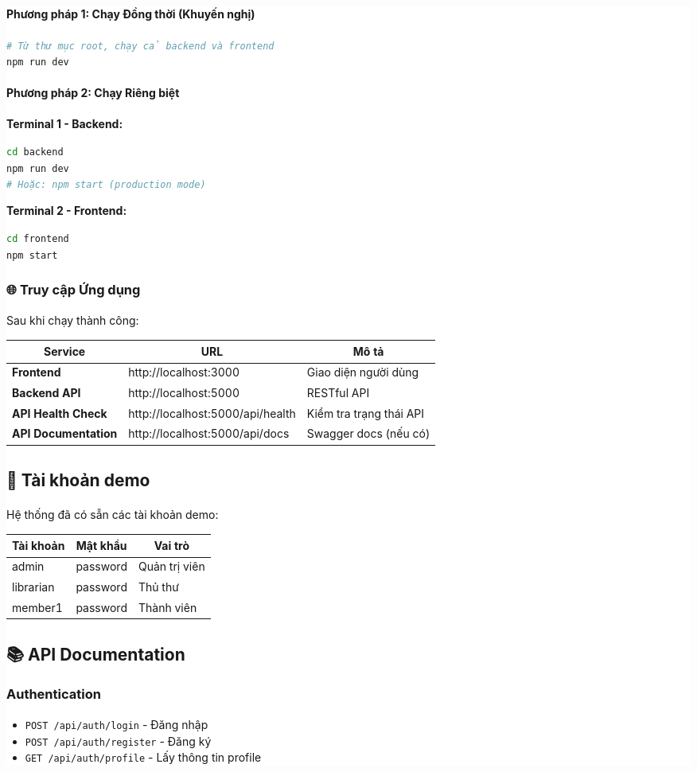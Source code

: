 #### **Phương pháp 1: Chạy Đồng thời (Khuyến nghị)**
```bash
# Từ thư mục root, chạy cả backend và frontend
npm run dev
```

#### **Phương pháp 2: Chạy Riêng biệt**

**Terminal 1 - Backend:**
```bash
cd backend
npm run dev
# Hoặc: npm start (production mode)
```

**Terminal 2 - Frontend:**
```bash
cd frontend
npm start
```

### 🌐 Truy cập Ứng dụng

Sau khi chạy thành công:

| Service | URL | Mô tả |
|---------|-----|-------|
| **Frontend** | http://localhost:3000 | Giao diện người dùng |
| **Backend API** | http://localhost:5000 | RESTful API |
| **API Health Check** | http://localhost:5000/api/health | Kiểm tra trạng thái API |
| **API Documentation** | http://localhost:5000/api/docs | Swagger docs (nếu có) |

## 👤 Tài khoản demo

Hệ thống đã có sẵn các tài khoản demo:

| Tài khoản | Mật khẩu | Vai trò |
|-----------|----------|---------|
| admin | password | Quản trị viên |
| librarian | password | Thủ thư |
| member1 | password | Thành viên |

## 📚 API Documentation

### Authentication
- `POST /api/auth/login` - Đăng nhập
- `POST /api/auth/register` - Đăng ký
- `GET /api/auth/profile` - Lấy thông tin profile
